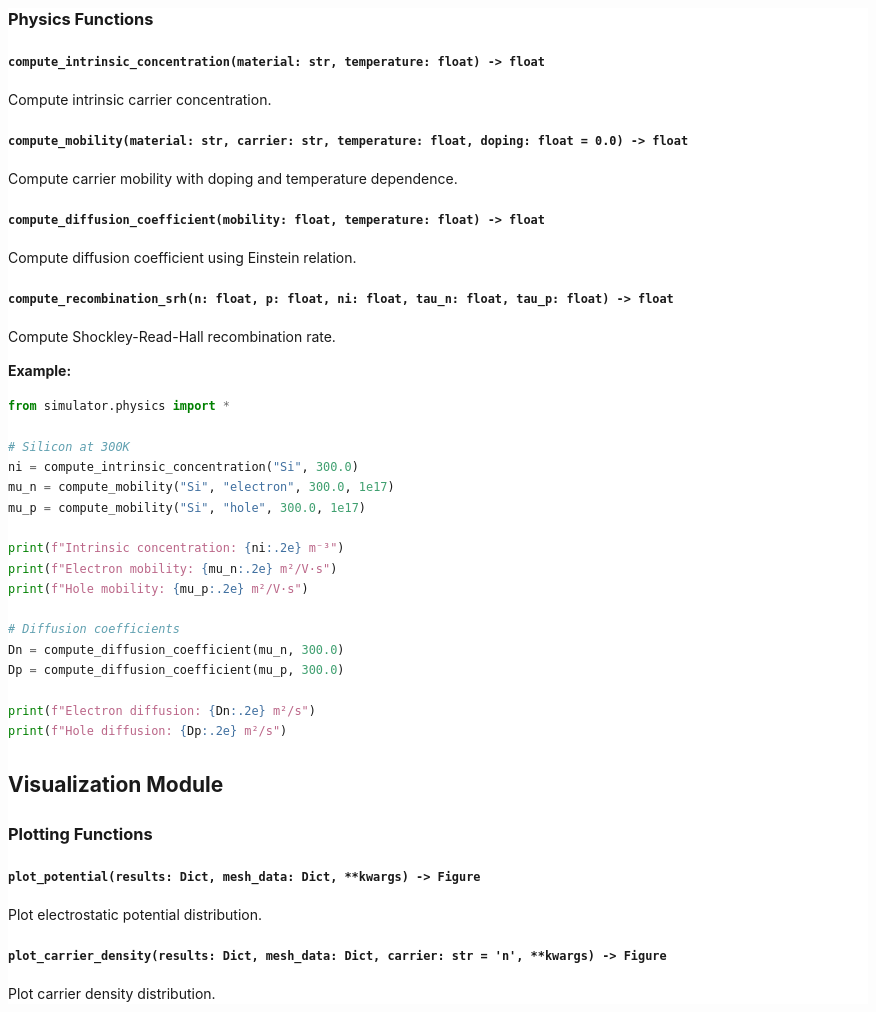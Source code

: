 ### Physics Functions

#### `compute_intrinsic_concentration(material: str, temperature: float) -> float`
Compute intrinsic carrier concentration.

#### `compute_mobility(material: str, carrier: str, temperature: float, doping: float = 0.0) -> float`
Compute carrier mobility with doping and temperature dependence.

#### `compute_diffusion_coefficient(mobility: float, temperature: float) -> float`
Compute diffusion coefficient using Einstein relation.

#### `compute_recombination_srh(n: float, p: float, ni: float, tau_n: float, tau_p: float) -> float`
Compute Shockley-Read-Hall recombination rate.

**Example:**
```python
from simulator.physics import *

# Silicon at 300K
ni = compute_intrinsic_concentration("Si", 300.0)
mu_n = compute_mobility("Si", "electron", 300.0, 1e17)
mu_p = compute_mobility("Si", "hole", 300.0, 1e17)

print(f"Intrinsic concentration: {ni:.2e} m⁻³")
print(f"Electron mobility: {mu_n:.2e} m²/V·s")
print(f"Hole mobility: {mu_p:.2e} m²/V·s")

# Diffusion coefficients
Dn = compute_diffusion_coefficient(mu_n, 300.0)
Dp = compute_diffusion_coefficient(mu_p, 300.0)

print(f"Electron diffusion: {Dn:.2e} m²/s")
print(f"Hole diffusion: {Dp:.2e} m²/s")
```

## Visualization Module

### Plotting Functions

#### `plot_potential(results: Dict, mesh_data: Dict, **kwargs) -> Figure`
Plot electrostatic potential distribution.

#### `plot_carrier_density(results: Dict, mesh_data: Dict, carrier: str = 'n', **kwargs) -> Figure`
Plot carrier density distribution.

